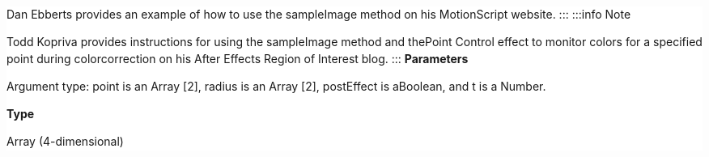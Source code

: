 Dan Ebberts provides an example of how to use the sampleImage method on his
MotionScript website.
:::
:::info Note

Todd Kopriva provides instructions for using the sampleImage method and thePoint Control effect to monitor colors for a specified point during colorcorrection on his After Effects Region of Interest blog.
:::
**Parameters**

Argument type: point is an Array [2], radius is an Array [2], postEffect is aBoolean, and t is a Number.

**Type**

Array (4-dimensional)
